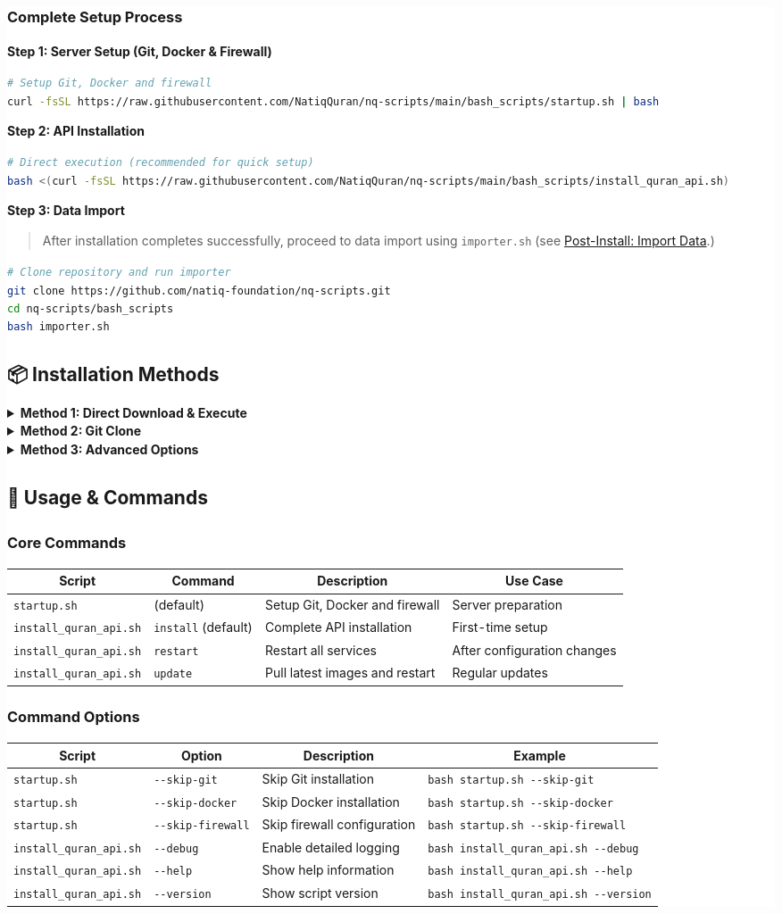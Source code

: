 ### Complete Setup Process

**Step 1: Server Setup (Git, Docker & Firewall)**
```bash
# Setup Git, Docker and firewall
curl -fsSL https://raw.githubusercontent.com/NatiqQuran/nq-scripts/main/bash_scripts/startup.sh | bash
```

**Step 2: API Installation**
```bash
# Direct execution (recommended for quick setup)
bash <(curl -fsSL https://raw.githubusercontent.com/NatiqQuran/nq-scripts/main/bash_scripts/install_quran_api.sh)
```

**Step 3: Data Import**
> After installation completes successfully, proceed to data import using `importer.sh` (see [Post-Install: Import Data](#post-install-import-data).)
```bash
# Clone repository and run importer
git clone https://github.com/natiq-foundation/nq-scripts.git
cd nq-scripts/bash_scripts
bash importer.sh
```

## 📦 Installation Methods

<details><summary><strong>Method 1: Direct Download & Execute</strong></summary></details>

<details><summary><strong>Method 2: Git Clone</strong></summary></details>

<details><summary><strong>Method 3: Advanced Options</strong></summary></details>

## 🎯 Usage & Commands

### Core Commands

| Script | Command | Description | Use Case |
|--------|---------|-------------|----------|
| `startup.sh` | (default) | Setup Git, Docker and firewall | Server preparation |
| `install_quran_api.sh` | `install` (default) | Complete API installation | First-time setup |
| `install_quran_api.sh` | `restart` | Restart all services | After configuration changes |
| `install_quran_api.sh` | `update` | Pull latest images and restart | Regular updates |

### Command Options

| Script | Option | Description | Example |
|--------|--------|-------------|---------|
| `startup.sh` | `--skip-git` | Skip Git installation | `bash startup.sh --skip-git` |
| `startup.sh` | `--skip-docker` | Skip Docker installation | `bash startup.sh --skip-docker` |
| `startup.sh` | `--skip-firewall` | Skip firewall configuration | `bash startup.sh --skip-firewall` |
| `install_quran_api.sh` | `--debug` | Enable detailed logging | `bash install_quran_api.sh --debug` |
| `install_quran_api.sh` | `--help` | Show help information | `bash install_quran_api.sh --help` |
| `install_quran_api.sh` | `--version` | Show script version | `bash install_quran_api.sh --version` |
